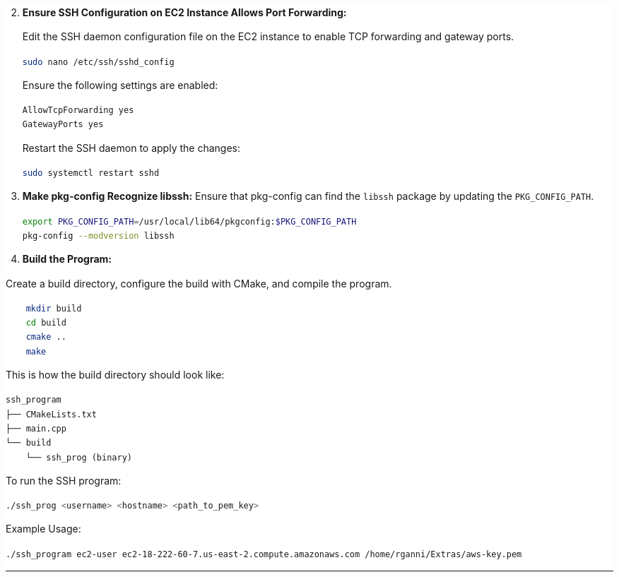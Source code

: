 2. **Ensure SSH Configuration on EC2 Instance Allows Port Forwarding:**

    Edit the SSH daemon configuration file on the EC2 instance to enable TCP forwarding and gateway ports.

    ```bash
    sudo nano /etc/ssh/sshd_config
    ```

    Ensure the following settings are enabled:

    ```plaintext
    AllowTcpForwarding yes
    GatewayPorts yes
    ```

    Restart the SSH daemon to apply the changes:

    ```bash
    sudo systemctl restart sshd
    ```

3. **Make pkg-config Recognize libssh:**
    Ensure that pkg-config can find the `libssh` package by updating the `PKG_CONFIG_PATH`.

    ```bash
    export PKG_CONFIG_PATH=/usr/local/lib64/pkgconfig:$PKG_CONFIG_PATH
    pkg-config --modversion libssh
    ```

4. **Build the Program:**

Create a build directory, configure the build with CMake, and compile the program.

```bash
    mkdir build
    cd build
    cmake ..
    make
```

This is how the build directory should look like:

```plaintext
ssh_program
├── CMakeLists.txt
├── main.cpp
└── build
    └── ssh_prog (binary)
```

To run the SSH program:

```bash
./ssh_prog <username> <hostname> <path_to_pem_key>
```

Example Usage:

```bash
./ssh_program ec2-user ec2-18-222-60-7.us-east-2.compute.amazonaws.com /home/rganni/Extras/aws-key.pem
```

---